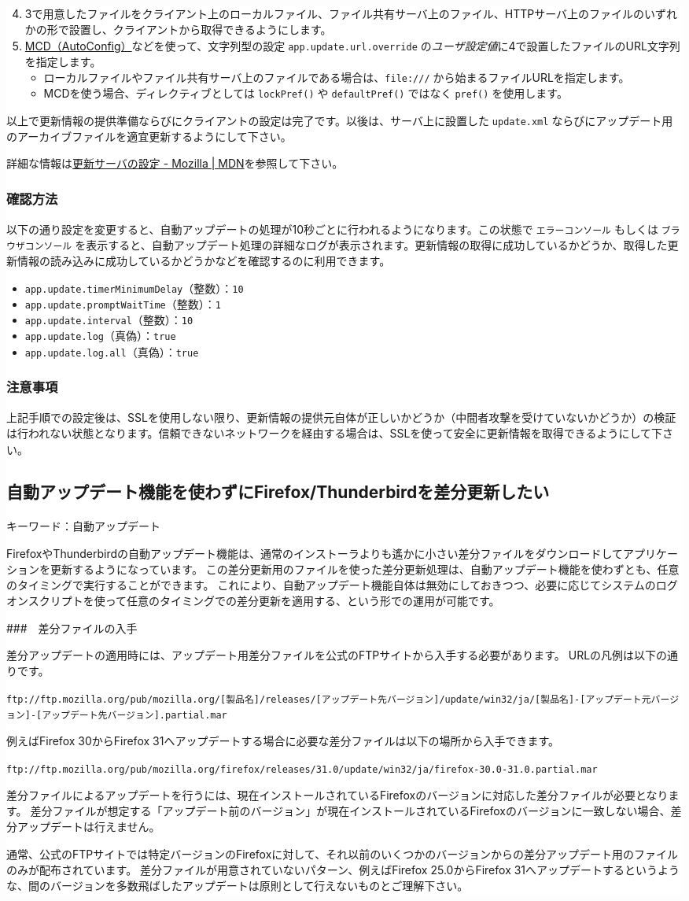  4. 3で用意したファイルをクライアント上のローカルファイル、ファイル共有サーバ上のファイル、HTTPサーバ上のファイルのいずれかの形で設置し、クライアントから取得できるようにします。
 5. [MCD（AutoConfig）](#mcd)などを使って、文字列型の設定 `app.update.url.override` の*ユーザ設定値*に4で設置したファイルのURL文字列を指定します。
    * ローカルファイルやファイル共有サーバ上のファイルである場合は、`file:///` から始まるファイルURLを指定します。
    * MCDを使う場合、ディレクティブとしては `lockPref()` や `defaultPref()` ではなく `pref()` を使用します。

以上で更新情報の提供準備ならびにクライアントの設定は完了です。以後は、サーバ上に設置した `update.xml` ならびにアップデート用のアーカイブファイルを適宜更新するようにして下さい。

詳細な情報は[更新サーバの設定 - Mozilla | MDN](https://developer.mozilla.org/ja/docs/Mozilla/Setting_up_an_update_server)を参照して下さい。

### 確認方法

以下の通り設定を変更すると、自動アップデートの処理が10秒ごとに行われるようになります。この状態で `エラーコンソール` もしくは `ブラウザコンソール` を表示すると、自動アップデート処理の詳細なログが表示されます。更新情報の取得に成功しているかどうか、取得した更新情報の読み込みに成功しているかどうかなどを確認するのに利用できます。

 * `app.update.timerMinimumDelay`（整数）：`10`
 * `app.update.promptWaitTime`（整数）：`1`
 * `app.update.interval`（整数）：`10`
 * `app.update.log`（真偽）：`true`
 * `app.update.log.all`（真偽）：`true`

### 注意事項

上記手順での設定後は、SSLを使用しない限り、更新情報の提供元自体が正しいかどうか（中間者攻撃を受けていないかどうか）の検証は行われない状態となります。信頼できないネットワークを経由する場合は、SSLを使って安全に更新情報を取得できるようにして下さい。




## 自動アップデート機能を使わずにFirefox/Thunderbirdを差分更新したい

キーワード：自動アップデート

FirefoxやThunderbirdの自動アップデート機能は、通常のインストーラよりも遙かに小さい差分ファイルをダウンロードしてアプリケーションを更新するようになっています。
この差分更新用のファイルを使った差分更新処理は、自動アップデート機能を使わずとも、任意のタイミングで実行することができます。
これにより、自動アップデート機能自体は無効にしておきつつ、必要に応じてシステムのログオンスクリプトを使って任意のタイミングでの差分更新を適用する、という形での運用が可能です。

###　差分ファイルの入手

差分アップデートの適用時には、アップデート用差分ファイルを公式のFTPサイトから入手する必要があります。
URLの凡例は以下の通りです。

    ftp://ftp.mozilla.org/pub/mozilla.org/[製品名]/releases/[アップデート先バージョン]/update/win32/ja/[製品名]-[アップデート元バージョン]-[アップデート先バージョン].partial.mar

例えばFirefox 30からFirefox 31へアップデートする場合に必要な差分ファイルは以下の場所から入手できます。 

    ftp://ftp.mozilla.org/pub/mozilla.org/firefox/releases/31.0/update/win32/ja/firefox-30.0-31.0.partial.mar 

差分ファイルによるアップデートを行うには、現在インストールされているFirefoxのバージョンに対応した差分ファイルが必要となります。
差分ファイルが想定する「アップデート前のバージョン」が現在インストールされているFirefoxのバージョンに一致しない場合、差分アップデートは行えません。

通常、公式のFTPサイトでは特定バージョンのFirefoxに対して、それ以前のいくつかのバージョンからの差分アップデート用のファイルのみが配布されています。
差分ファイルが用意されていないパターン、例えばFirefox 25.0からFirefox 31へアップデートするというような、間のバージョンを多数飛ばしたアップデートは原則として行えないものとご理解下さい。
